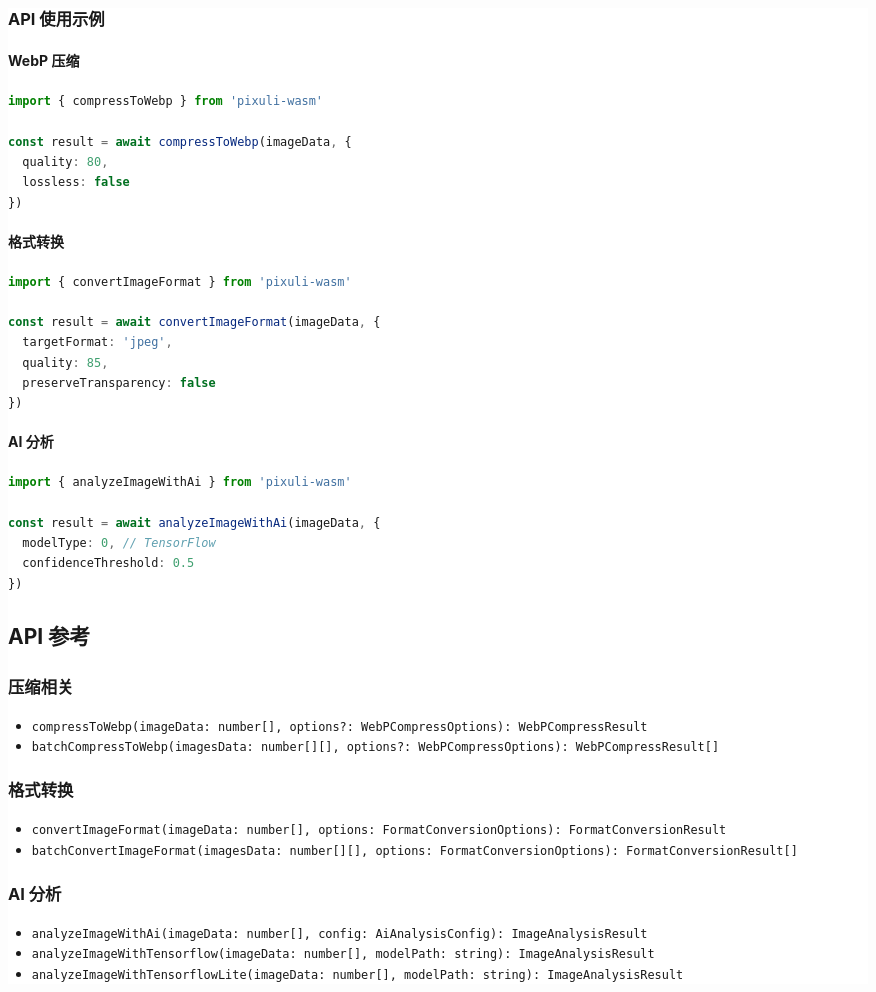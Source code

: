 ### API 使用示例

#### WebP 压缩
```typescript
import { compressToWebp } from 'pixuli-wasm'

const result = await compressToWebp(imageData, {
  quality: 80,
  lossless: false
})
```

#### 格式转换
```typescript
import { convertImageFormat } from 'pixuli-wasm'

const result = await convertImageFormat(imageData, {
  targetFormat: 'jpeg',
  quality: 85,
  preserveTransparency: false
})
```

#### AI 分析
```typescript
import { analyzeImageWithAi } from 'pixuli-wasm'

const result = await analyzeImageWithAi(imageData, {
  modelType: 0, // TensorFlow
  confidenceThreshold: 0.5
})
```

## API 参考

### 压缩相关
- `compressToWebp(imageData: number[], options?: WebPCompressOptions): WebPCompressResult`
- `batchCompressToWebp(imagesData: number[][], options?: WebPCompressOptions): WebPCompressResult[]`

### 格式转换
- `convertImageFormat(imageData: number[], options: FormatConversionOptions): FormatConversionResult`
- `batchConvertImageFormat(imagesData: number[][], options: FormatConversionOptions): FormatConversionResult[]`

### AI 分析
- `analyzeImageWithAi(imageData: number[], config: AiAnalysisConfig): ImageAnalysisResult`
- `analyzeImageWithTensorflow(imageData: number[], modelPath: string): ImageAnalysisResult`
- `analyzeImageWithTensorflowLite(imageData: number[], modelPath: string): ImageAnalysisResult`
